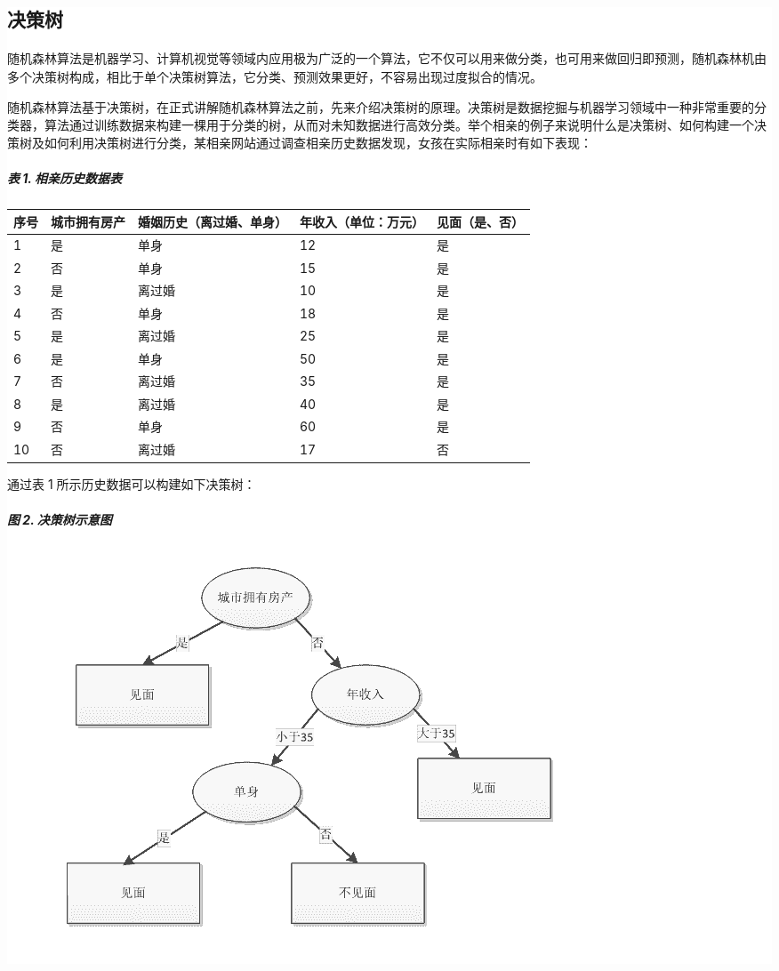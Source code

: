 ## 决策树

随机森林算法是机器学习、计算机视觉等领域内应用极为广泛的一个算法，它不仅可以用来做分类，也可用来做回归即预测，随机森林机由多个决策树构成，相比于单个决策树算法，它分类、预测效果更好，不容易出现过度拟合的情况。

随机森林算法基于决策树，在正式讲解随机森林算法之前，先来介绍决策树的原理。决策树是数据挖掘与机器学习领域中一种非常重要的分类器，算法通过训练数据来构建一棵用于分类的树，从而对未知数据进行高效分类。举个相亲的例子来说明什么是决策树、如何构建一个决策树及如何利用决策树进行分类，某相亲网站通过调查相亲历史数据发现，女孩在实际相亲时有如下表现：

##### 表 1\. 相亲历史数据表

| 序号 | 城市拥有房产 | 婚姻历史（离过婚、单身） | 年收入（单位：万元） | 见面（是、否） |
| --- | --- | --- | --- | --- |
| 1 | 是 | 单身 | 12 | 是 |
| 2 | 否 | 单身 | 15 | 是 |
| 3 | 是 | 离过婚 | 10 | 是 |
| 4 | 否 | 单身 | 18 | 是 |
| 5 | 是 | 离过婚 | 25 | 是 |
| 6 | 是 | 单身 | 50 | 是 |
| 7 | 否 | 离过婚 | 35 | 是 |
| 8 | 是 | 离过婚 | 40 | 是 |
| 9 | 否 | 单身 | 60 | 是 |
| 10 | 否 | 离过婚 | 17 | 否 |

通过表 1 所示历史数据可以构建如下决策树：

##### 图 2\. 决策树示意图

![图 2\. 决策树示意图](img/ed0ff19ba1a731c9c6999f12d38e87c1.png)

